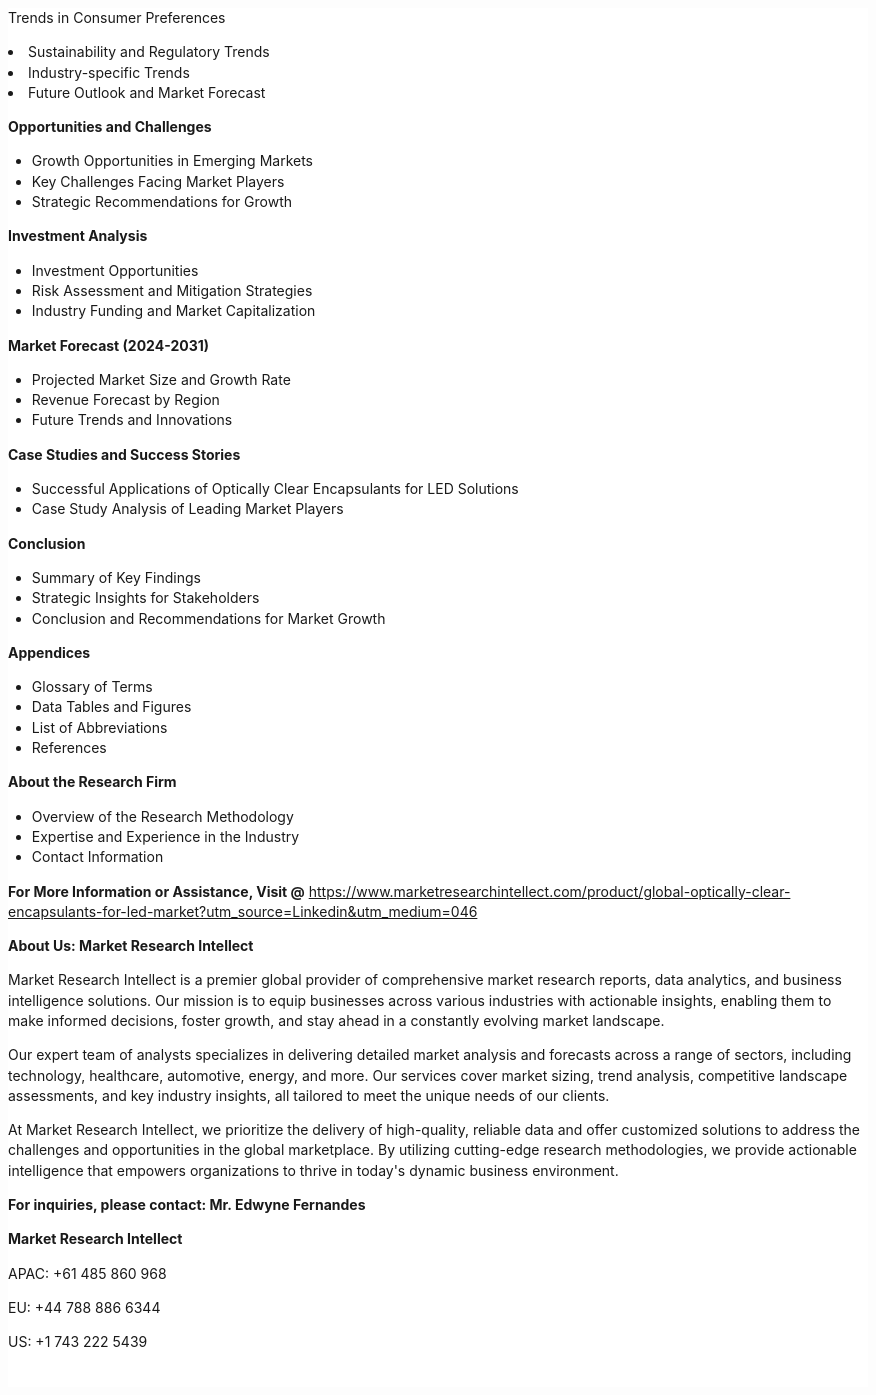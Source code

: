 Trends in Consumer Preferences</li><li>Sustainability and Regulatory Trends</li><li>Industry-specific Trends</li><li>Future Outlook and Market Forecast</li></ul><p><strong>Opportunities and Challenges</strong></p><ul><li>Growth Opportunities in Emerging Markets</li><li>Key Challenges Facing Market Players</li><li>Strategic Recommendations for Growth</li></ul><p><strong>Investment Analysis</strong></p><ul><li>Investment Opportunities</li><li>Risk Assessment and Mitigation Strategies</li><li>Industry Funding and Market Capitalization</li></ul><p><strong>Market Forecast (2024-2031)</strong></p><ul><li>Projected Market Size and Growth Rate</li><li>Revenue Forecast by Region</li><li>Future Trends and Innovations</li></ul><p><strong>Case Studies and Success Stories</strong></p><ul><li>Successful Applications of Optically Clear Encapsulants for LED Solutions</li><li>Case Study Analysis of Leading Market Players</li></ul><p><strong>Conclusion</strong></p><ul><li>Summary of Key Findings</li><li>Strategic Insights for Stakeholders</li><li>Conclusion and Recommendations for Market Growth</li></ul><p><strong>Appendices</strong></p><ul><li>Glossary of Terms</li><li>Data Tables and Figures</li><li>List of Abbreviations</li><li>References</li></ul><p><strong>About the Research Firm</strong></p><ul><li>Overview of the Research Methodology</li><li>Expertise and Experience in the Industry</li><li>Contact Information</li></ul></div><div class="article-main__content" data-test-id="publishing-text-block"><p><span class="font-[700]"><strong>For More Information or Assistance, Visit @</strong>&nbsp;<a href="https://www.marketresearchintellect.com/product/global-optically-clear-encapsulants-for-led-market?utm_source=Linkedin&utm_medium=046">https://www.marketresearchintellect.com/product/global-optically-clear-encapsulants-for-led-market?utm_source=Linkedin&utm_medium=046</a></span></p><p><strong>About Us: Market Research Intellect</strong></p><p>Market Research Intellect is a premier global provider of comprehensive market research reports, data analytics, and business intelligence solutions. Our mission is to equip businesses across various industries with actionable insights, enabling them to make informed decisions, foster growth, and stay ahead in a constantly evolving market landscape.</p><p>Our expert team of analysts specializes in delivering detailed market analysis and forecasts across a range of sectors, including technology, healthcare, automotive, energy, and more. Our services cover market sizing, trend analysis, competitive landscape assessments, and key industry insights, all tailored to meet the unique needs of our clients.</p><p>At Market Research Intellect, we prioritize the delivery of high-quality, reliable data and offer customized solutions to address the challenges and opportunities in the global marketplace. By utilizing cutting-edge research methodologies, we provide actionable intelligence that empowers organizations to thrive in today's dynamic business environment.</p><p><strong>For inquiries, please contact: Mr. Edwyne Fernandes</strong></p><p><strong>Market Research Intellect</strong></p><p>APAC: +61 485 860 968</p><p>EU: +44 788 886 6344</p><p>US: +1 743 222 5439</p></div><div class="article-main__content" data-test-id="publishing-text-block">&nbsp;</div>
